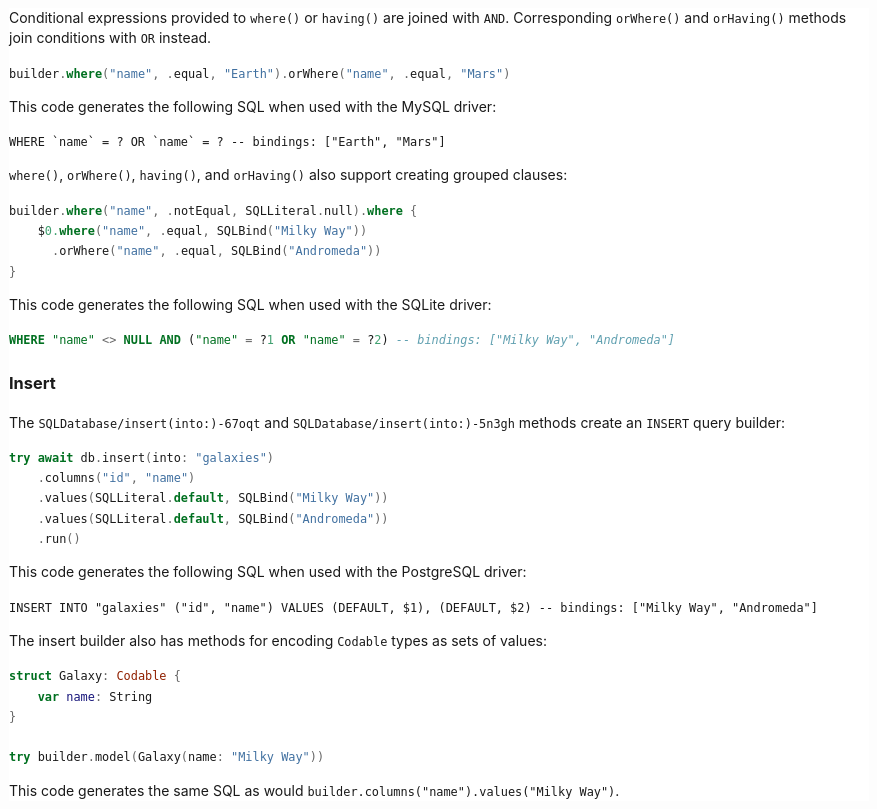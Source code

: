 Conditional expressions provided to `where()` or `having()` are joined with `AND`. Corresponding `orWhere()` and `orHaving()` methods join conditions with `OR` instead.

```swift
builder.where("name", .equal, "Earth").orWhere("name", .equal, "Mars")
```

This code generates the following SQL when used with the MySQL driver:

```mysql
WHERE `name` = ? OR `name` = ? -- bindings: ["Earth", "Mars"]
```

`where()`, `orWhere()`, `having()`, and `orHaving()` also support creating grouped clauses:

```swift
builder.where("name", .notEqual, SQLLiteral.null).where {
    $0.where("name", .equal, SQLBind("Milky Way"))
      .orWhere("name", .equal, SQLBind("Andromeda"))
}
```

This code generates the following SQL when used with the SQLite driver:

```sql
WHERE "name" <> NULL AND ("name" = ?1 OR "name" = ?2) -- bindings: ["Milky Way", "Andromeda"]
```

### Insert

The ``SQLDatabase/insert(into:)-67oqt`` and ``SQLDatabase/insert(into:)-5n3gh`` methods create an `INSERT` query builder:

```swift
try await db.insert(into: "galaxies")
    .columns("id", "name")
    .values(SQLLiteral.default, SQLBind("Milky Way"))
    .values(SQLLiteral.default, SQLBind("Andromeda"))
    .run()
```

This code generates the following SQL when used with the PostgreSQL driver:

```PLpgsql
INSERT INTO "galaxies" ("id", "name") VALUES (DEFAULT, $1), (DEFAULT, $2) -- bindings: ["Milky Way", "Andromeda"]
```

The insert builder also has methods for encoding `Codable` types as sets of values:

```swift
struct Galaxy: Codable {
    var name: String
}

try builder.model(Galaxy(name: "Milky Way"))
```

This code generates the same SQL as would `builder.columns("name").values("Milky Way")`.
